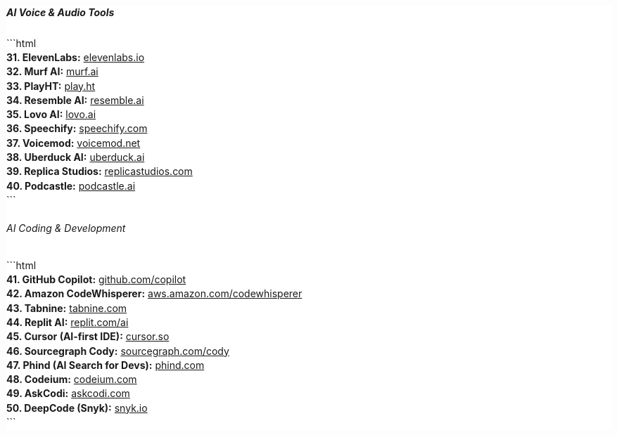 <h5>AI Voice & Audio Tools</h5> 
```html
    
    
    
    
    
<div class="tool"><strong>31. ElevenLabs:</strong> <a href="https://elevenlabs.io/" target="_blank">elevenlabs.io</a></div>
<div class="tool"><strong>32. Murf AI:</strong> <a href="https://murf.ai/" target="_blank">murf.ai</a></div>
<div class="tool"><strong>33. PlayHT:</strong> <a href="https://play.ht/" target="_blank">play.ht</a></div>
<div class="tool"><strong>34. Resemble AI:</strong> <a href="https://www.resemble.ai/" target="_blank">resemble.ai</a></div>
<div class="tool"><strong>35. Lovo AI:</strong> <a href="https://lovo.ai/" target="_blank">lovo.ai</a></div>
<div class="tool"><strong>36. Speechify:</strong> <a href="https://speechify.com/" target="_blank">speechify.com</a></div>
<div class="tool"><strong>37. Voicemod:</strong> <a href="https://www.voicemod.net/" target="_blank">voicemod.net</a></div>
<div class="tool"><strong>38. Uberduck AI:</strong> <a href="https://uberduck.ai/" target="_blank">uberduck.ai</a></div>
<div class="tool"><strong>39. Replica Studios:</strong> <a href="https://replicastudios.com/" target="_blank">replicastudios.com</a></div>
<div class="tool"><strong>40. Podcastle:</strong> <a href="https://podcastle.ai/" target="_blank">podcastle.ai</a></div>
```  

<h6>AI Coding & Development</h6>
```html
    
    
    
    
    
<div class="tool"><strong>41. GitHub Copilot:</strong> <a href="https://github.com/features/copilot" target="_blank">github.com/copilot</a></div>
<div class="tool"><strong>42. Amazon CodeWhisperer:</strong> <a href="https://aws.amazon.com/codewhisperer/" target="_blank">aws.amazon.com/codewhisperer</a></div>
<div class="tool"><strong>43. Tabnine:</strong> <a href="https://www.tabnine.com/" target="_blank">tabnine.com</a></div>
<div class="tool"><strong>44. Replit AI:</strong> <a href="https://replit.com/site/ai" target="_blank">replit.com/ai</a></div>
<div class="tool"><strong>45. Cursor (AI-first IDE):</strong> <a href="https://www.cursor.so/" target="_blank">cursor.so</a></div>
<div class="tool"><strong>46. Sourcegraph Cody:</strong> <a href="https://sourcegraph.com/cody" target="_blank">sourcegraph.com/cody</a></div>
<div class="tool"><strong>47. Phind (AI Search for Devs):</strong> <a href="https://www.phind.com/" target="_blank">phind.com</a></div>
<div class="tool"><strong>48. Codeium:</strong> <a href="https://codeium.com/" target="_blank">codeium.com</a></div>
<div class="tool"><strong>49. AskCodi:</strong> <a href="https://www.askcodi.com/" target="_blank">askcodi.com</a></div>
<div class="tool"><strong>50. DeepCode (Snyk):</strong> <a href="https://snyk.io/" target="_blank">snyk.io</a></div>
```  
